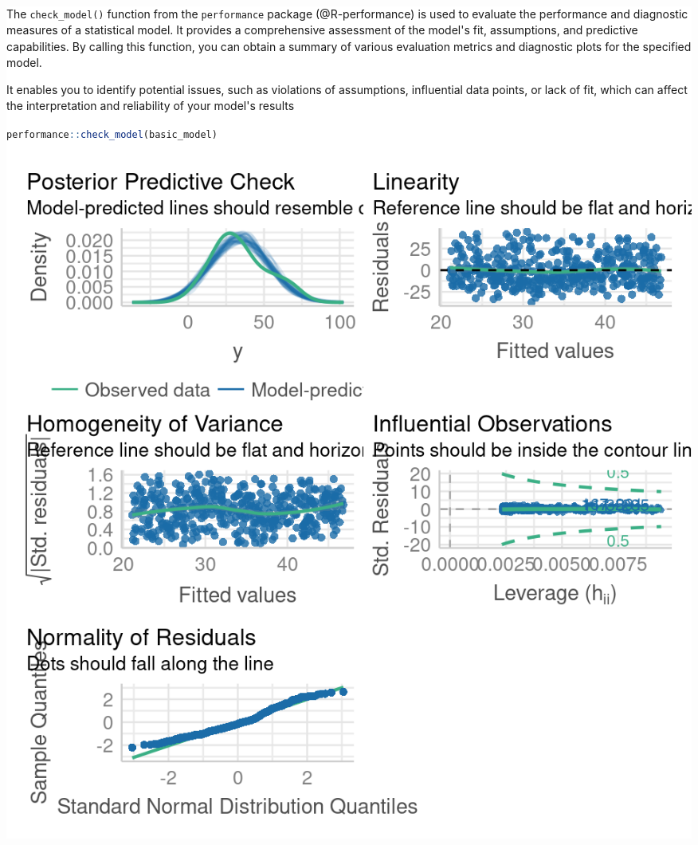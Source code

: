 The `check_model()`  function from the `performance` package (@R-performance) is used to evaluate the performance and diagnostic measures of a statistical model. It provides a comprehensive assessment of the model's fit, assumptions, and predictive capabilities. By calling this function, you can obtain a summary of various evaluation metrics and diagnostic plots for the specified model. 

It enables you to identify potential issues, such as violations of assumptions, influential data points, or lack of fit, which can affect the interpretation and reliability of your model's results


```r
performance::check_model(basic_model)
```

<img src="01-mixed-model_files/figure-html/unnamed-chunk-12-1.png" width="100%" style="display: block; margin: auto;" />

